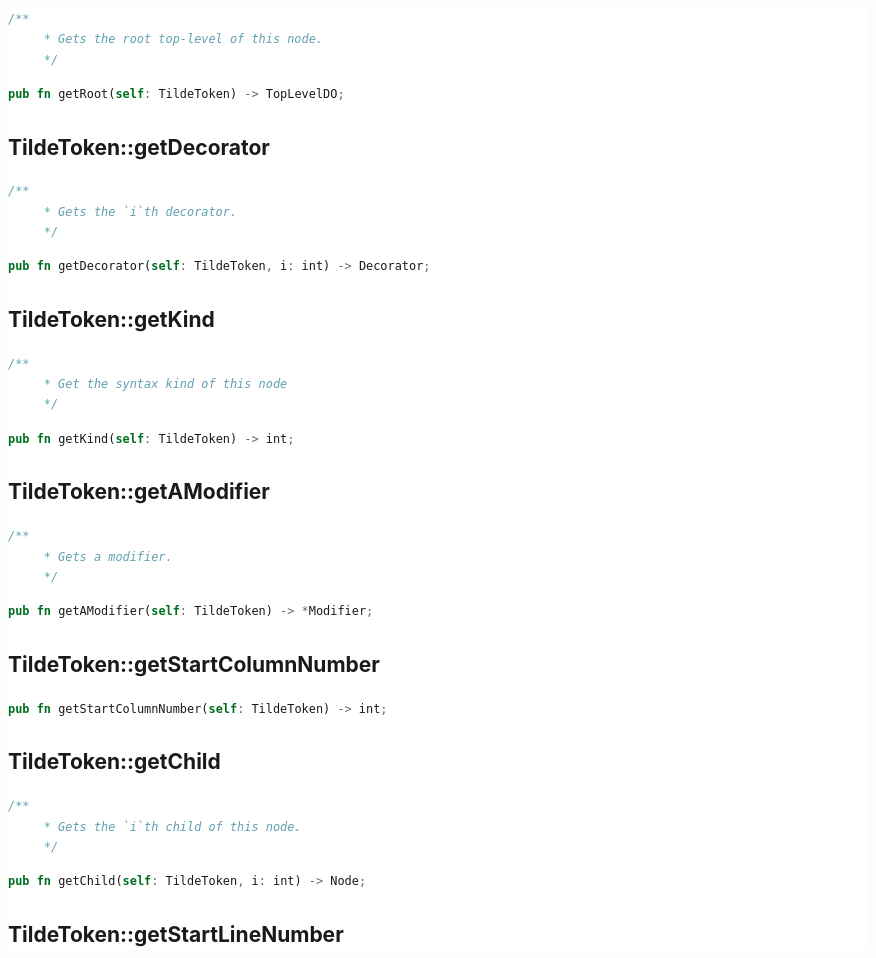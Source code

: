 ```rust
/**
     * Gets the root top-level of this node. 
     */
```
```rust
pub fn getRoot(self: TildeToken) -> TopLevelDO;
```
## TildeToken::getDecorator

```rust
/**
     * Gets the `i`th decorator.
     */
```
```rust
pub fn getDecorator(self: TildeToken, i: int) -> Decorator;
```
## TildeToken::getKind

```rust
/**
     * Get the syntax kind of this node
     */
```
```rust
pub fn getKind(self: TildeToken) -> int;
```
## TildeToken::getAModifier

```rust
/**
     * Gets a modifier.
     */
```
```rust
pub fn getAModifier(self: TildeToken) -> *Modifier;
```
## TildeToken::getStartColumnNumber

```rust
pub fn getStartColumnNumber(self: TildeToken) -> int;
```
## TildeToken::getChild

```rust
/**
     * Gets the `i`th child of this node.
     */
```
```rust
pub fn getChild(self: TildeToken, i: int) -> Node;
```
## TildeToken::getStartLineNumber
